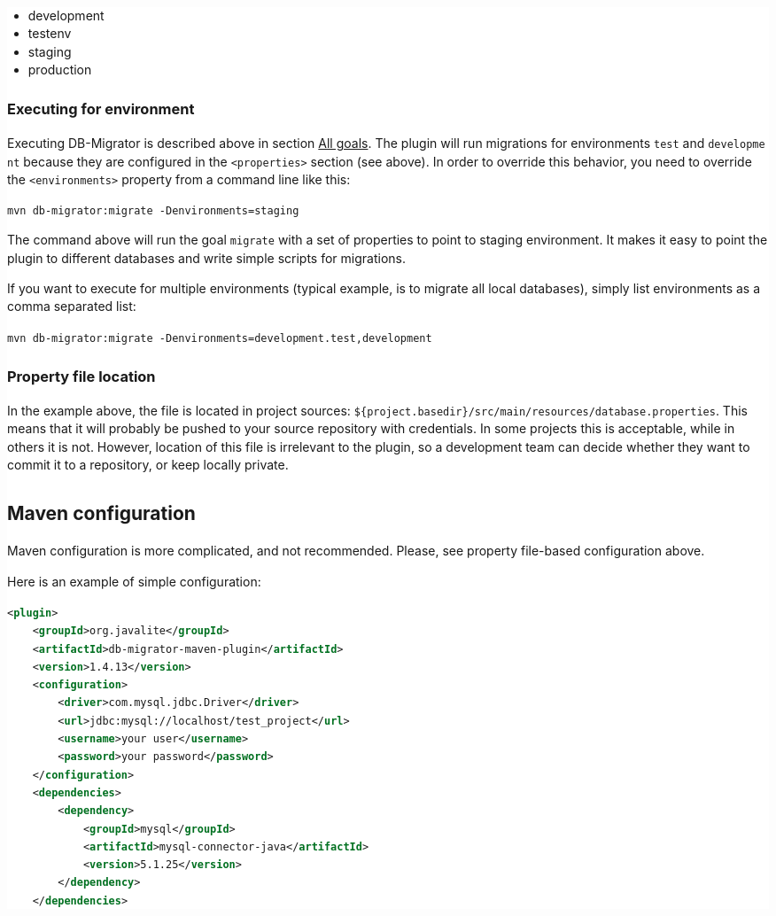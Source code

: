 * development
* testenv
* staging
* production

### Executing for environment

Executing DB-Migrator is described above in section [All goals](#all-goals).
The plugin will run migrations for environments `test` and `development` because they are configured in the
`<properties>` section (see above). In order to override this behavior, you need to override the `<environments>`
property from a command line like this:

~~~~
mvn db-migrator:migrate -Denvironments=staging
~~~~

The command above will run the goal `migrate` with a set of properties to point to staging environment.
It makes it easy to point the plugin to different databases and write simple scripts for migrations.

If you want to execute for multiple environments (typical example, is to migrate all local databases), simply 
 list environments as a comma separated list:

~~~~
mvn db-migrator:migrate -Denvironments=development.test,development
~~~~


### Property file location

In the example above, the file is located in project sources: `${project.basedir}/src/main/resources/database.properties`.
This means that it will probably be pushed to your source repository with credentials.
In some projects this is acceptable, while in others it is not. However, location of this file is irrelevant to the
plugin, so a development team can decide whether they want to commit it to a repository, or keep locally private.


## Maven configuration

Maven configuration is more complicated, and not recommended.
Please, see property file-based configuration above.

Here is an example of simple configuration:

~~~~ {.xml  .numberLines}
<plugin>
    <groupId>org.javalite</groupId>
    <artifactId>db-migrator-maven-plugin</artifactId>
    <version>1.4.13</version>
    <configuration>
        <driver>com.mysql.jdbc.Driver</driver>
        <url>jdbc:mysql://localhost/test_project</url>
        <username>your user</username>
        <password>your password</password>
    </configuration>
    <dependencies>
        <dependency>
            <groupId>mysql</groupId>
            <artifactId>mysql-connector-java</artifactId>
            <version>5.1.25</version>
        </dependency>
    </dependencies>
~~~~